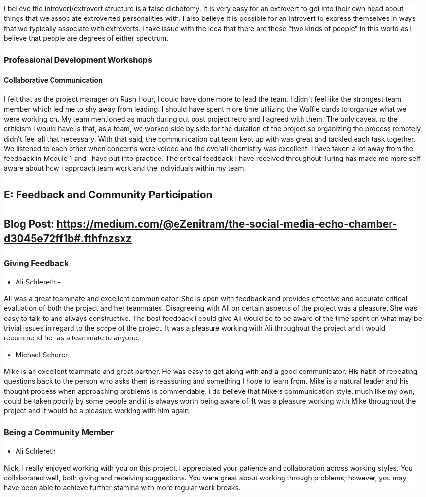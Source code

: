 I believe the introvert/extrovert structure is a false dichotomy. It is very easy for an extrovert to get into their own head about things that we associate extroverted personalities with. I also believe it is possible for an introvert to express themselves in ways that we typically associate with extroverts. I take issue with the idea that there are these "two kinds of people" in this world as I believe that people are degrees of either spectrum.


### Professional Development Workshops
#### Collaborative Communication

I felt that as the project manager on Rush Hour, I could have done more to lead the team. I didn't feel like the strongest team member which led me to shy away from leading. I should have spent more time utilizing the Waffle cards to organize what we were working on. My team mentioned as much during out post project retro and I agreed with them. The only caveat to the criticism I would have is that, as a team, we worked side by side for the duration of the project so organizing the process remotely didn't feel all that necessary. With that said, the communication out team kept up with was great and tackled each task together. We listened to each other when concerns were voiced and the overall chemistry was excellent. I have taken a lot away from the feedback in Module 1 and I have put into practice. The critical feedback I have received throughout Turing has made me more self aware about how I approach team work and the individuals within my team.

## E: Feedback and Community Participation

## Blog Post: https://medium.com/@eZenitram/the-social-media-echo-chamber-d3045e72ff1b#.fthfnzsxz

### Giving Feedback

- Ali Schlereth -

Ali was a great teammate and excellent communicator. She is open with feedback and provides effective and accurate critical evaluation of both the project and her teammates. Disagreeing with Ali on certain aspects of the project was a pleasure. She was easy to talk to and always constructive. The best feedback I could give Ali would be to be aware of the time spent on what may be trivial issues in regard to the scope of the project. It was a pleasure working with Ali throughout the project and I would recommend her as a teammate to anyone.

- Michael Scherer

Mike is an excellent teammate and great partner. He was easy to get along with and a good communicator. His habit of repeating questions back to the person who asks them is reassuring and something I hope to learn from. Mike is a natural leader and his thought process when approaching problems is commendable. I do believe that Mike's communication style, much like my own, could be taken poorly by some people and it is always worth being aware of. It was a pleasure working with Mike throughout the project and it would be a pleasure working with him again.

### Being a Community Member

- Ali Schlereth

Nick, I really enjoyed working with you on this project. I appreciated your patience and collaboration across working styles. You collaborated well, both giving and receiving suggestions. You were great about working through problems; however, you may have been able to achieve further stamina with more regular work breaks.
